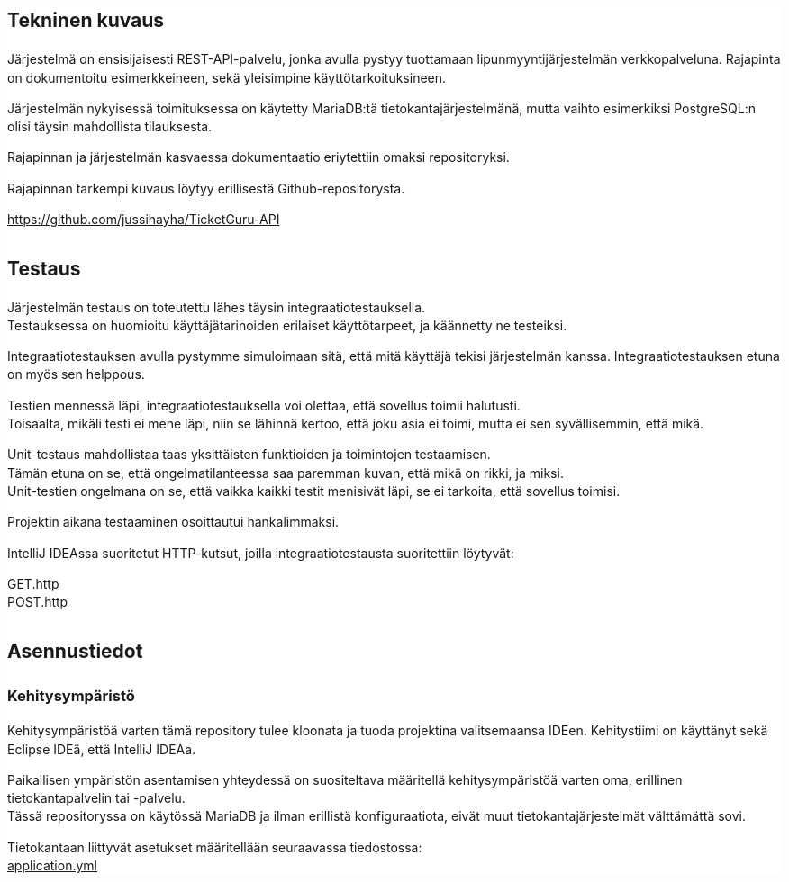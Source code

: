 
## Tekninen kuvaus

Järjestelmä on ensisijaisesti REST-API-palvelu, jonka avulla pystyy tuottamaan lipunmyyntijärjestelmän
verkkopalveluna. Rajapinta on dokumentoitu esimerkkeineen, sekä yleisimpine käyttötarkoituksineen.

Järjestelmän nykyisessä toimituksessa on käytetty MariaDB:tä tietokantajärjestelmänä, mutta vaihto esimerkiksi
PostgreSQL:n olisi täysin mahdollista tilauksesta.

Rajapinnan ja järjestelmän kasvaessa dokumentaatio eriytettiin omaksi repositoryksi. 

Rajapinnan tarkempi kuvaus löytyy erillisestä Github-repositorysta.  

https://github.com/jussihayha/TicketGuru-API


## Testaus

Järjestelmän testaus on toteutettu lähes täysin integraatiotestauksella.  
Testauksessa on huomioitu käyttäjätarinoiden erilaiset käyttötarpeet, ja käännetty ne testeiksi.

Integraatiotestauksen avulla pystymme simuloimaan sitä, että mitä käyttäjä tekisi järjestelmän kanssa. Integraatiotestauksen etuna on myös sen helppous. 

Testien mennessä läpi, integraatiotestauksella voi olettaa, että sovellus toimii halutusti.  
Toisaalta, mikäli testi ei mene läpi, niin se lähinnä kertoo, että joku asia ei toimi, mutta ei sen syvällisemmin, että mikä.

Unit-testaus mahdollistaa taas yksittäisten funktioiden ja toimintojen testaamisen.  
Tämän etuna on se, että ongelmatilanteessa saa paremman kuvan, että mikä on rikki, ja miksi.  
Unit-testien ongelmana on se, että vaikka kaikki testit menisivät läpi, se ei tarkoita, että sovellus toimisi.

Projektin aikana testaaminen osoittautui hankalimmaksi.  

IntelliJ IDEAssa suoritetut HTTP-kutsut, joilla integraatiotestausta suoritettiin löytyvät:  
 
[GET.http](src/test/java/com/Kineesio/TicketGuru/resources/GET.http)  
[POST.http](src/test/java/com/Kineesio/TicketGuru/resources/POST.http)

## Asennustiedot

### Kehitysympäristö

Kehitysympäristöä varten tämä repository tulee kloonata ja tuoda projektina valitsemaansa IDEen.
Kehitystiimi on käyttänyt sekä Eclipse IDEä, että IntelliJ IDEAa.

Paikallisen ympäristön asentamisen yhteydessä on suositeltava määritellä kehitysympäristöä varten oma, erillinen
tietokantapalvelin tai -palvelu.\
Tässä repositoryssa on käytössä MariaDB ja ilman erillistä konfiguraatiota, eivät
muut tietokantajärjestelmät välttämättä sovi. 

Tietokantaan liittyvät asetukset määritellään seuraavassa tiedostossa:   
[application.yml](src/main/resources/application.yml)

